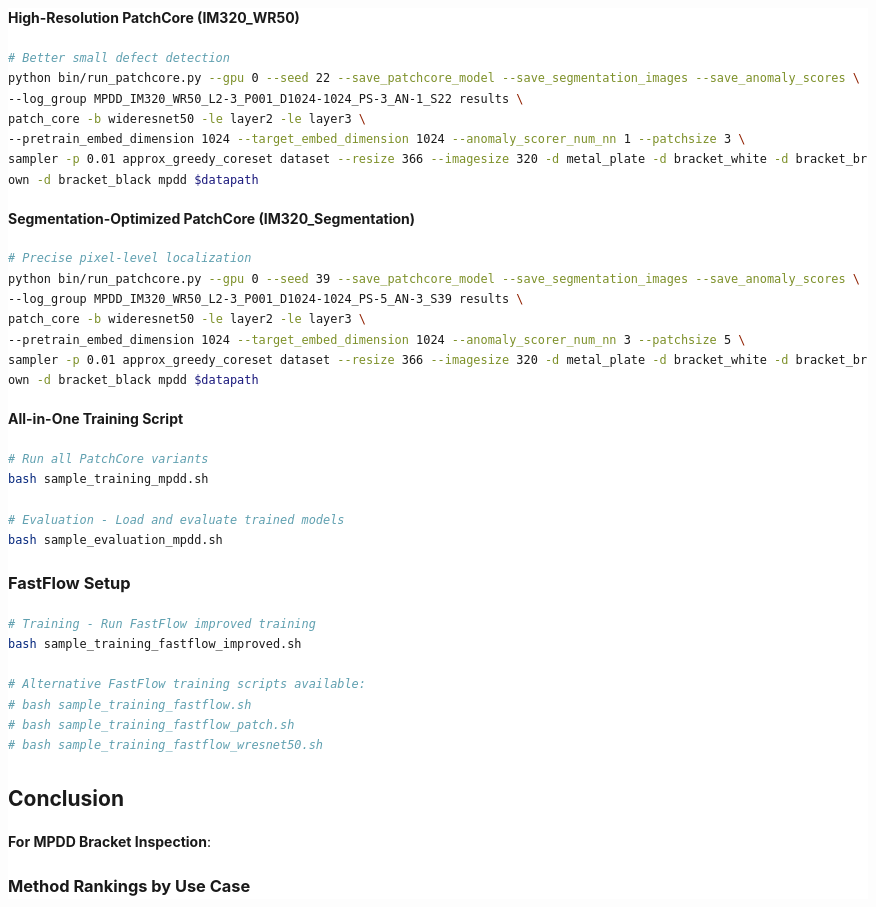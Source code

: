 #### High-Resolution PatchCore (IM320_WR50)
```bash
# Better small defect detection
python bin/run_patchcore.py --gpu 0 --seed 22 --save_patchcore_model --save_segmentation_images --save_anomaly_scores \
--log_group MPDD_IM320_WR50_L2-3_P001_D1024-1024_PS-3_AN-1_S22 results \
patch_core -b wideresnet50 -le layer2 -le layer3 \
--pretrain_embed_dimension 1024 --target_embed_dimension 1024 --anomaly_scorer_num_nn 1 --patchsize 3 \
sampler -p 0.01 approx_greedy_coreset dataset --resize 366 --imagesize 320 -d metal_plate -d bracket_white -d bracket_brown -d bracket_black mpdd $datapath
```

#### Segmentation-Optimized PatchCore (IM320_Segmentation)
```bash
# Precise pixel-level localization
python bin/run_patchcore.py --gpu 0 --seed 39 --save_patchcore_model --save_segmentation_images --save_anomaly_scores \
--log_group MPDD_IM320_WR50_L2-3_P001_D1024-1024_PS-5_AN-3_S39 results \
patch_core -b wideresnet50 -le layer2 -le layer3 \
--pretrain_embed_dimension 1024 --target_embed_dimension 1024 --anomaly_scorer_num_nn 3 --patchsize 5 \
sampler -p 0.01 approx_greedy_coreset dataset --resize 366 --imagesize 320 -d metal_plate -d bracket_white -d bracket_brown -d bracket_black mpdd $datapath
```

#### All-in-One Training Script
```bash
# Run all PatchCore variants
bash sample_training_mpdd.sh

# Evaluation - Load and evaluate trained models
bash sample_evaluation_mpdd.sh
```

### FastFlow Setup
```bash
# Training - Run FastFlow improved training
bash sample_training_fastflow_improved.sh

# Alternative FastFlow training scripts available:
# bash sample_training_fastflow.sh
# bash sample_training_fastflow_patch.sh
# bash sample_training_fastflow_wresnet50.sh
```

## Conclusion

**For MPDD Bracket Inspection**:

### Method Rankings by Use Case
